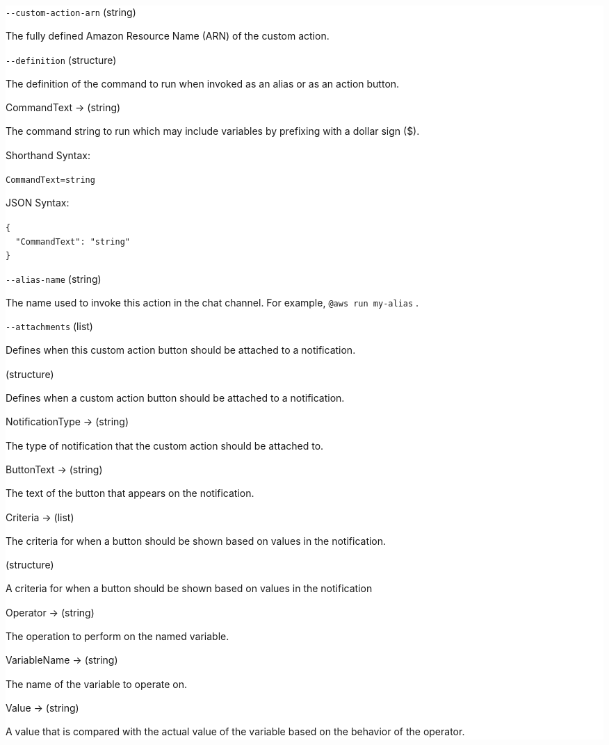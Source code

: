 `--custom-action-arn` (string)

The fully defined Amazon Resource Name (ARN) of the custom action.

`--definition` (structure)

The definition of the command to run when invoked as an alias or as an action button.

CommandText -> (string)

The command string to run which may include variables by prefixing with a dollar sign ($).

Shorthand Syntax:

```
CommandText=string
```

JSON Syntax:

```
{
  "CommandText": "string"
}
```

`--alias-name` (string)

The name used to invoke this action in the chat channel. For example, `@aws run my-alias` .

`--attachments` (list)

Defines when this custom action button should be attached to a notification.

(structure)

Defines when a custom action button should be attached to a notification.

NotificationType -> (string)

The type of notification that the custom action should be attached to.

ButtonText -> (string)

The text of the button that appears on the notification.

Criteria -> (list)

The criteria for when a button should be shown based on values in the notification.

(structure)

A criteria for when a button should be shown based on values in the notification

Operator -> (string)

The operation to perform on the named variable.

VariableName -> (string)

The name of the variable to operate on.

Value -> (string)

A value that is compared with the actual value of the variable based on the behavior of the operator.
